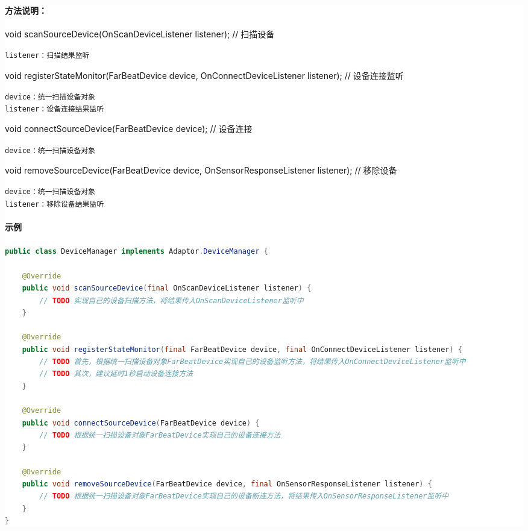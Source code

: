 #### 方法说明：

void scanSourceDevice(OnScanDeviceListener listener); // 扫描设备

```java
listener：扫描结果监听
```

void registerStateMonitor(FarBeatDevice device, OnConnectDeviceListener listener); // 设备连接监听

```java
device：统一扫描设备对象
listener：设备连接结果监听
```

void connectSourceDevice(FarBeatDevice device); // 设备连接

```java
device：统一扫描设备对象
```

void removeSourceDevice(FarBeatDevice device, OnSensorResponseListener listener); // 移除设备

```java
device：统一扫描设备对象
listener：移除设备结果监听
```

#### 示例

```java
public class DeviceManager implements Adaptor.DeviceManager {

    @Override
    public void scanSourceDevice(final OnScanDeviceListener listener) {
        // TODO 实现自己的设备扫描方法，将结果传入OnScanDeviceListener监听中
    }

    @Override
    public void registerStateMonitor(final FarBeatDevice device, final OnConnectDeviceListener listener) {
        // TODO 首先，根据统一扫描设备对象FarBeatDevice实现自己的设备监听方法，将结果传入OnConnectDeviceListener监听中
		// TODO 其次，建议延时1秒启动设备连接方法
    }

    @Override
    public void connectSourceDevice(FarBeatDevice device) {
        // TODO 根据统一扫描设备对象FarBeatDevice实现自己的设备连接方法
    }

    @Override
    public void removeSourceDevice(FarBeatDevice device, final OnSensorResponseListener listener) {
        // TODO 根据统一扫描设备对象FarBeatDevice实现自己的设备断连方法，将结果传入OnSensorResponseListener监听中
    }
}
```
